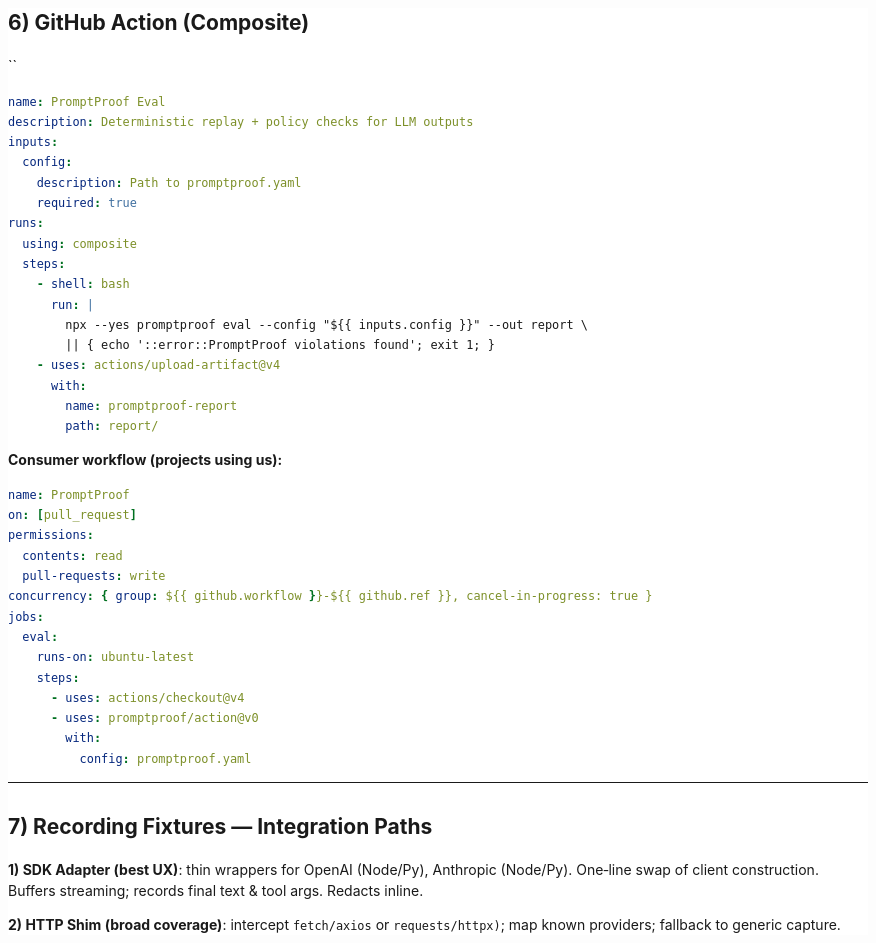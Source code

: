 
## 6) GitHub Action (Composite)

``

```yaml
name: PromptProof Eval
description: Deterministic replay + policy checks for LLM outputs
inputs:
  config:
    description: Path to promptproof.yaml
    required: true
runs:
  using: composite
  steps:
    - shell: bash
      run: |
        npx --yes promptproof eval --config "${{ inputs.config }}" --out report \
        || { echo '::error::PromptProof violations found'; exit 1; }
    - uses: actions/upload-artifact@v4
      with:
        name: promptproof-report
        path: report/
```

**Consumer workflow (projects using us):**

```yaml
name: PromptProof
on: [pull_request]
permissions:
  contents: read
  pull-requests: write
concurrency: { group: ${{ github.workflow }}-${{ github.ref }}, cancel-in-progress: true }
jobs:
  eval:
    runs-on: ubuntu-latest
    steps:
      - uses: actions/checkout@v4
      - uses: promptproof/action@v0
        with:
          config: promptproof.yaml
```

---

## 7) Recording Fixtures — Integration Paths

**1) SDK Adapter (best UX)**: thin wrappers for OpenAI (Node/Py), Anthropic (Node/Py). One‑line swap of client construction. Buffers streaming; records final text & tool args. Redacts inline.

**2) HTTP Shim (broad coverage)**: intercept `fetch/axios` or `requests/httpx)`; map known providers; fallback to generic capture.
